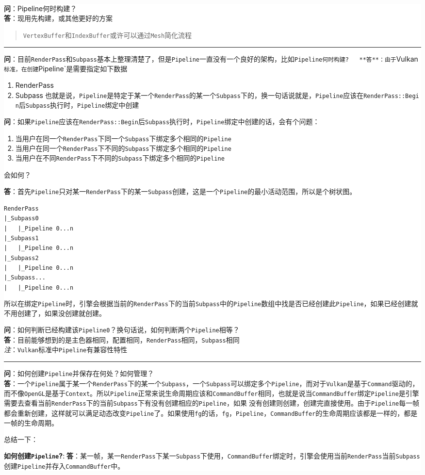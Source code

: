 **问**：Pipeline何时构建？  
**答**：现用先构建，或其他更好的方案

> `VertexBuffer`和`IndexBuffer`或许可以通过`Mesh`简化流程

---

**问**：目前`RenderPass`和`Subpass`基本上整理清楚了，但是`Pipeline`一直没有一个良好的架构，比如`Pipeline何时构建?  
**答**：由于`Vulkan`标准，在创建`Pipeline`是需要指定如下数据

1. RenderPass
2. Subpass
也就是说，`Pipeline`是特定于某一个`RenderPass`的某一个`Subpass`下的，换一句话说就是，`Pipeline`应该在`RenderPass::Begin`后`Subpass`执行时，`Pipeline`绑定中创建

**问**：如果`Pipeline`应该在`RenderPass::Begin`后`Subpass`执行时，`Pipeline`绑定中创建的话，会有个问题：

1. 当用户在同一个`RenderPass`下同一个`Subpass`下绑定多个相同的`Pipeline`
2. 当用户在同一个`RenderPass`下不同的`Subpass`下绑定多个相同的`Pipeline`
3. 当用户在不同`RenderPass`下不同的`Subpass`下绑定多个相同的`Pipeline`

会如何？

**答**：首先`Pipeline`只对某一`RenderPass`下的某一`Subpass`创建，这是一个`Pipeline`的最小活动范围，所以是个树状图。

```TXT
RenderPass
|_Subpass0
|   |_Pipeline 0...n
|_Subpass1
|   |_Pipeline 0...n
|_Subpass2
|   |_Pipeline 0...n
|_Subpass...
|   |_Pipeline 0...n
```

所以在绑定`Pipeline`时，引擎会根据当前的`RenderPass`下的当前`Subpass`中的`Pipeline`数组中找是否已经创建此`Pipeline`，如果已经创建就不用创建了，如果没创建就创建。

**问**：如何判断已经构建该`Pipeline0`？换句话说，如何判断两个`Pipeline`相等？  
**答**：目前能够想到的是主色器相同，配置相同，`RenderPass`相同，`Subpass`相同  
*注*：`Vulkan`标准中`Pipeline`有兼容性特性

---

**问**：如何创建`Pipeline`并保存在何处？如何管理？  
**答**：一个`Pipeline`属于某一个`RenderPass`下的某一个`Subpass`，一个`Subpass`可以绑定多个`Pipeline`，而对于`Vulkan`是基于`Command`驱动的，而不像`OpenGL`是基于`Context`。所以`Pipeline`正常来说生命周期应该和`CommandBuffer`相同，也就是说当`CommandBuffer`绑定`Pipeline`是引擎需要去查看当前`RenderPass`下的当前`Subpass`下有没有创建相应的`Pipeline`，如果
没有创建则创建，创建完直接使用。由于`Pipeline`每一帧都会重新创建，这样就可以满足动态改变`Pipeline`了。如果使用`fg`的话，`fg`，`Pipeline`，`CommandBuffer`的生命周期应该都是一样的，都是一帧的生命周期。

总结一下：

**如何创建`Pipeline`?**:
**答**：某一帧，某一`RenderPass`下某一`Subpass`下使用，`CommandBuffer`绑定时，引擎会使用当前`RenderPass`当前`Subpass`创建`Pipeline`并存入`CommandBuffer`中。
